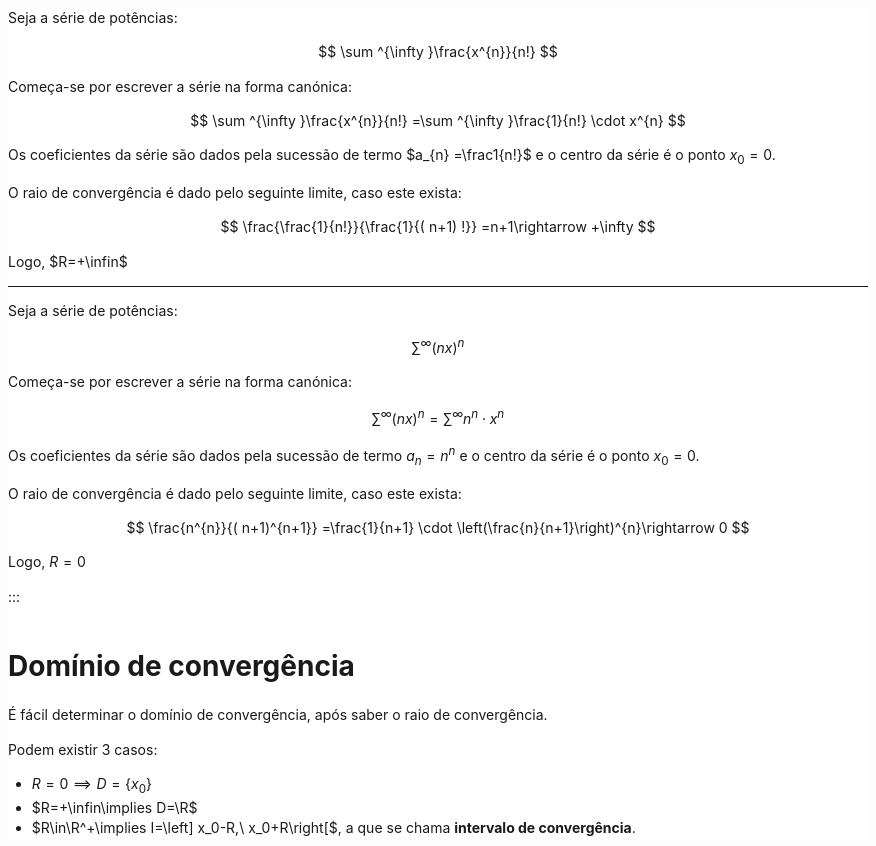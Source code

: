 
Seja a série de potências:

$$
\sum ^{\infty }\frac{x^{n}}{n!}
$$

Começa-se por escrever a série na forma canónica:

$$
\sum ^{\infty }\frac{x^{n}}{n!} =\sum ^{\infty }\frac{1}{n!} \cdot x^{n}
$$

Os coeficientes da série são dados pela sucessão de termo $a_{n} =\frac1{n!}$ e o centro da série é o ponto $x_0=0$.

O raio de convergência é dado pelo seguinte limite, caso este exista:

$$
\frac{\frac{1}{n!}}{\frac{1}{( n+1) !}} =n+1\rightarrow +\infty
$$

Logo, $R=+\infin$

---

Seja a série de potências:

$$
\sum ^{\infty }(nx)^n
$$

Começa-se por escrever a série na forma canónica:

$$
\sum ^{\infty }(nx)^n=\sum ^{\infty }n^n\cdot x^n
$$

Os coeficientes da série são dados pela sucessão de termo $a_{n} =n^n$ e o centro da série é o ponto $x_0=0$.

O raio de convergência é dado pelo seguinte limite, caso este exista:

$$
\frac{n^{n}}{( n+1)^{n+1}} =\frac{1}{n+1} \cdot \left(\frac{n}{n+1}\right)^{n}\rightarrow 0
$$

Logo, $R=0$

:::

# Domínio de convergência

É fácil determinar o domínio de convergência, após saber o raio de convergência.

Podem existir 3 casos:

- $R=0\implies D=\{x_0\}$
- $R=+\infin\implies D=\R$
- $R\in\R^+\implies I=\left] x_0-R,\ x_0+R\right[$, a que se chama **intervalo de convergência**.
